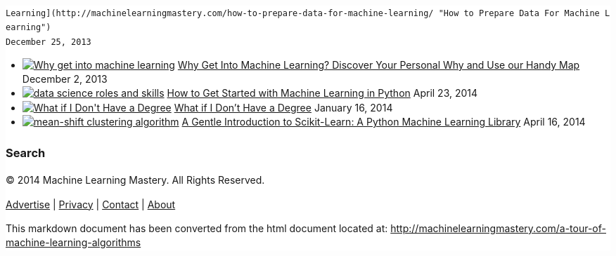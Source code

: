     Learning](http://machinelearningmastery.com/how-to-prepare-data-for-machine-learning/ "How to Prepare Data For Machine Learning")
    December 25, 2013
-   [![Why get into machine
    learning](http://machinelearningmastery.com/wp-content/uploads/2013/11/Why-get-into-machine-learning-45x45.png)](http://machinelearningmastery.com/why-get-into-machine-learning/ "Why Get Into Machine Learning? Discover Your Personal Why and Use our Handy Map")
    [Why Get Into Machine Learning? Discover Your Personal Why and Use
    our Handy
    Map](http://machinelearningmastery.com/why-get-into-machine-learning/ "Why Get Into Machine Learning? Discover Your Personal Why and Use our Handy Map")
    December 2, 2013
-   [![data science roles and
    skills](http://machinelearningmastery.com/wp-content/uploads/2014/04/data-science-roles-and-skills-45x45.png)](http://machinelearningmastery.com/how-to-get-started-with-machine-learning-in-python/ "How to Get Started with Machine Learning in Python")
    [How to Get Started with Machine Learning in
    Python](http://machinelearningmastery.com/how-to-get-started-with-machine-learning-in-python/ "How to Get Started with Machine Learning in Python")
    April 23, 2014
-   [![What if I Don't Have a
    Degree](http://machinelearningmastery.com/wp-content/uploads/2014/01/What-if-I-Dont-Have-a-Degree-45x45.jpg)](http://machinelearningmastery.com/what-if-i-dont-have-a-degree/ "What if I Don’t Have a Degree")
    [What if I Don’t Have a
    Degree](http://machinelearningmastery.com/what-if-i-dont-have-a-degree/ "What if I Don’t Have a Degree")
    January 16, 2014
-   [![mean-shift clustering
    algorithm](http://machinelearningmastery.com/wp-content/uploads/2014/04/plot_mean_shift_1-45x45.png)](http://machinelearningmastery.com/a-gentle-introduction-to-scikit-learn-a-python-machine-learning-library/ "A Gentle Introduction to Scikit-Learn: A Python Machine Learning Library")
    [A Gentle Introduction to Scikit-Learn: A Python Machine Learning
    Library](http://machinelearningmastery.com/a-gentle-introduction-to-scikit-learn-a-python-machine-learning-library/ "A Gentle Introduction to Scikit-Learn: A Python Machine Learning Library")
    April 16, 2014

### Search

© 2014 Machine Learning Mastery. All Rights Reserved.

[Advertise](/advertise/) | [Privacy](/privacy/) | [Contact](/contact/) |
[About](/about/)

This markdown document has been converted from the html document located at:
http://machinelearningmastery.com/a-tour-of-machine-learning-algorithms
